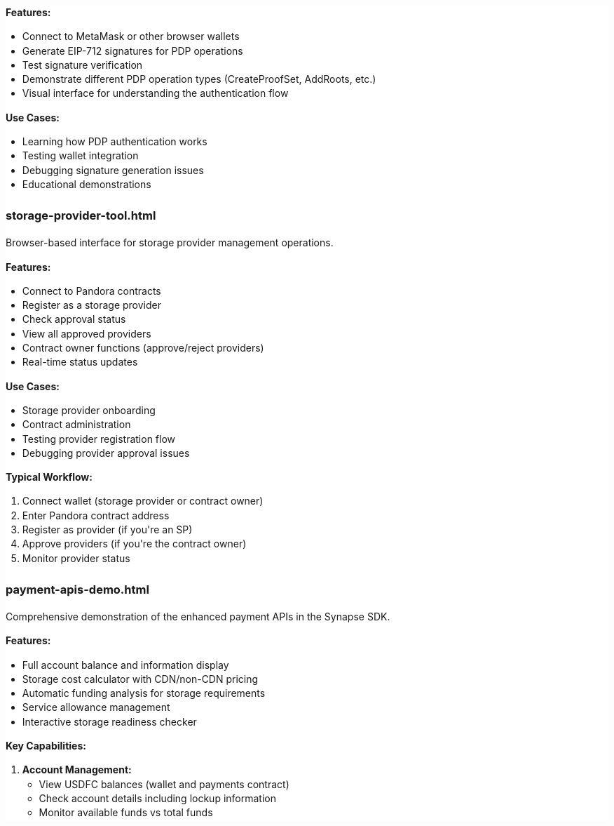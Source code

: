 **Features:**
- Connect to MetaMask or other browser wallets
- Generate EIP-712 signatures for PDP operations
- Test signature verification
- Demonstrate different PDP operation types (CreateProofSet, AddRoots, etc.)
- Visual interface for understanding the authentication flow

**Use Cases:**
- Learning how PDP authentication works
- Testing wallet integration
- Debugging signature generation issues
- Educational demonstrations

### storage-provider-tool.html

Browser-based interface for storage provider management operations.

**Features:**
- Connect to Pandora contracts
- Register as a storage provider
- Check approval status
- View all approved providers
- Contract owner functions (approve/reject providers)
- Real-time status updates

**Use Cases:**
- Storage provider onboarding
- Contract administration
- Testing provider registration flow
- Debugging provider approval issues

**Typical Workflow:**
1. Connect wallet (storage provider or contract owner)
2. Enter Pandora contract address
3. Register as provider (if you're an SP)
4. Approve providers (if you're the contract owner)
5. Monitor provider status

### payment-apis-demo.html

Comprehensive demonstration of the enhanced payment APIs in the Synapse SDK.

**Features:**
- Full account balance and information display
- Storage cost calculator with CDN/non-CDN pricing
- Automatic funding analysis for storage requirements
- Service allowance management
- Interactive storage readiness checker

**Key Capabilities:**
1. **Account Management:**
   - View USDFC balances (wallet and payments contract)
   - Check account details including lockup information
   - Monitor available funds vs total funds

